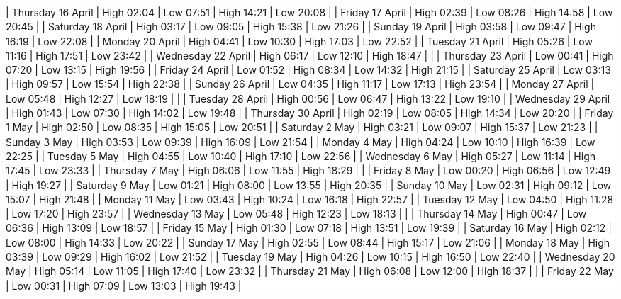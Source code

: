 | Thursday 16 April | High 02:04 | Low 07:51 | High 14:21 | Low 20:08 | 
| Friday 17 April | High 02:39 | Low 08:26 | High 14:58 | Low 20:45 | 
| Saturday 18 April | High 03:17 | Low 09:05 | High 15:38 | Low 21:26 | 
| Sunday 19 April | High 03:58 | Low 09:47 | High 16:19 | Low 22:08 | 
| Monday 20 April | High 04:41 | Low 10:30 | High 17:03 | Low 22:52 | 
| Tuesday 21 April | High 05:26 | Low 11:16 | High 17:51 | Low 23:42 | 
| Wednesday 22 April | High 06:17 | Low 12:10 | High 18:47 |  | 
| Thursday 23 April | Low 00:41 | High 07:20 | Low 13:15 | High 19:56 | 
| Friday 24 April | Low 01:52 | High 08:34 | Low 14:32 | High 21:15 | 
| Saturday 25 April | Low 03:13 | High 09:57 | Low 15:54 | High 22:38 | 
| Sunday 26 April | Low 04:35 | High 11:17 | Low 17:13 | High 23:54 | 
| Monday 27 April | Low 05:48 | High 12:27 | Low 18:19 |  | 
| Tuesday 28 April | High 00:56 | Low 06:47 | High 13:22 | Low 19:10 | 
| Wednesday 29 April | High 01:43 | Low 07:30 | High 14:02 | Low 19:48 | 
| Thursday 30 April | High 02:19 | Low 08:05 | High 14:34 | Low 20:20 | 
| Friday 1 May | High 02:50 | Low 08:35 | High 15:05 | Low 20:51 | 
| Saturday 2 May | High 03:21 | Low 09:07 | High 15:37 | Low 21:23 | 
| Sunday 3 May | High 03:53 | Low 09:39 | High 16:09 | Low 21:54 | 
| Monday 4 May | High 04:24 | Low 10:10 | High 16:39 | Low 22:25 | 
| Tuesday 5 May | High 04:55 | Low 10:40 | High 17:10 | Low 22:56 | 
| Wednesday 6 May | High 05:27 | Low 11:14 | High 17:45 | Low 23:33 | 
| Thursday 7 May | High 06:06 | Low 11:55 | High 18:29 |  | 
| Friday 8 May | Low 00:20 | High 06:56 | Low 12:49 | High 19:27 | 
| Saturday 9 May | Low 01:21 | High 08:00 | Low 13:55 | High 20:35 | 
| Sunday 10 May | Low 02:31 | High 09:12 | Low 15:07 | High 21:48 | 
| Monday 11 May | Low 03:43 | High 10:24 | Low 16:18 | High 22:57 | 
| Tuesday 12 May | Low 04:50 | High 11:28 | Low 17:20 | High 23:57 | 
| Wednesday 13 May | Low 05:48 | High 12:23 | Low 18:13 |  | 
| Thursday 14 May | High 00:47 | Low 06:36 | High 13:09 | Low 18:57 | 
| Friday 15 May | High 01:30 | Low 07:18 | High 13:51 | Low 19:39 | 
| Saturday 16 May | High 02:12 | Low 08:00 | High 14:33 | Low 20:22 | 
| Sunday 17 May | High 02:55 | Low 08:44 | High 15:17 | Low 21:06 | 
| Monday 18 May | High 03:39 | Low 09:29 | High 16:02 | Low 21:52 | 
| Tuesday 19 May | High 04:26 | Low 10:15 | High 16:50 | Low 22:40 | 
| Wednesday 20 May | High 05:14 | Low 11:05 | High 17:40 | Low 23:32 | 
| Thursday 21 May | High 06:08 | Low 12:00 | High 18:37 |  | 
| Friday 22 May | Low 00:31 | High 07:09 | Low 13:03 | High 19:43 | 